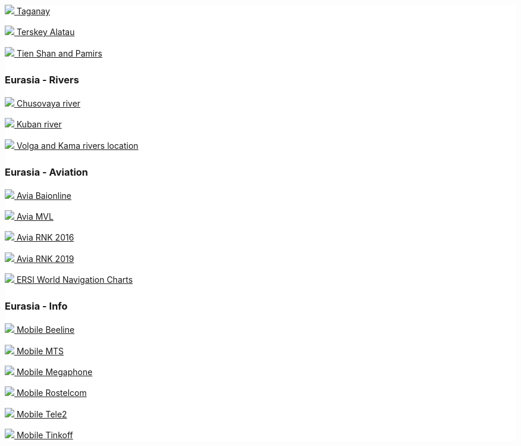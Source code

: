 <a href="https://anygis.ru/api/v1/preview/Local_Taganay" target="_blank" title="Preview map" > <img src="https://anygis.ru/Web/Img/eye.png" /> </a>  [Taganay](https://raw.githubusercontent.com/nnngrach/AnyGIS_maps/master/Osmand_online_maps/Sqlitedb/Maps_full_en/Eurasia-Hiking-Other-Taganay.sqlitedb "Download this map")

<a href="https://anygis.ru/api/v1/preview/Local_Terskey_Alatau" target="_blank" title="Preview map" > <img src="https://anygis.ru/Web/Img/eye.png" /> </a>  [Terskey Alatau](https://raw.githubusercontent.com/nnngrach/AnyGIS_maps/master/Osmand_online_maps/Sqlitedb/Maps_full_en/Eurasia-Hiking-Other-Terskey_Alatau.sqlitedb "Download this map")

<a href="https://anygis.ru/api/v1/preview/Local_Tyan_shan1" target="_blank" title="Preview map" > <img src="https://anygis.ru/Web/Img/eye.png" /> </a>  [Tien Shan and Pamirs](https://raw.githubusercontent.com/nnngrach/AnyGIS_maps/master/Osmand_online_maps/Sqlitedb/Maps_full_en/Eurasia-Hiking-Other-TianShan_and_Pamir.sqlitedb "Download this map")



### Eurasia - Rivers
<a href="https://anygis.ru/api/v1/preview/Local_River_Chusovaya" target="_blank" title="Preview map" > <img src="https://anygis.ru/Web/Img/eye.png" /> </a>  [Chusovaya river](https://raw.githubusercontent.com/nnngrach/AnyGIS_maps/master/Osmand_online_maps/Sqlitedb/Maps_full_en/Eurasia-Rivers-Chusovaya_Novoutkinsk.sqlitedb "Download this map")

<a href="https://anygis.ru/api/v1/preview/Local_River_Kuban" target="_blank" title="Preview map" > <img src="https://anygis.ru/Web/Img/eye.png" /> </a>  [Kuban river](https://raw.githubusercontent.com/nnngrach/AnyGIS_maps/master/Osmand_online_maps/Sqlitedb/Maps_full_en/Eurasia-Rivers-Kuban.sqlitedb "Download this map")

<a href="https://anygis.ru/api/v1/preview/Local_River_Volga" target="_blank" title="Preview map" > <img src="https://anygis.ru/Web/Img/eye.png" /> </a>  [Volga and Kama rivers location](https://raw.githubusercontent.com/nnngrach/AnyGIS_maps/master/Osmand_online_maps/Sqlitedb/Maps_full_en/Eurasia-Rivers-Volga_kama.sqlitedb "Download this map")



### Eurasia - Aviation
<a href="https://anygis.ru/api/v1/preview/Local_Avia_Baionline" target="_blank" title="Preview map" > <img src="https://anygis.ru/Web/Img/eye.png" /> </a>  [Avia Baionline](https://raw.githubusercontent.com/nnngrach/AnyGIS_maps/master/Osmand_online_maps/Sqlitedb/Maps_full_en/Eurasia-Aviation-Baionline.sqlitedb "Download this map")

<a href="https://anygis.ru/api/v1/preview/Local_Avia_Mvl" target="_blank" title="Preview map" > <img src="https://anygis.ru/Web/Img/eye.png" /> </a>  [Avia MVL](https://raw.githubusercontent.com/nnngrach/AnyGIS_maps/master/Osmand_online_maps/Sqlitedb/Maps_full_en/Eurasia-Aviation-MVL.sqlitedb "Download this map")

<a href="https://anygis.ru/api/v1/preview/Local_Avia_Rnk" target="_blank" title="Preview map" > <img src="https://anygis.ru/Web/Img/eye.png" /> </a>  [Avia RNK 2016](https://raw.githubusercontent.com/nnngrach/AnyGIS_maps/master/Osmand_online_maps/Sqlitedb/Maps_full_en/Eurasia-Aviation-RNK_2016.sqlitedb "Download this map")

<a href="https://anygis.ru/api/v1/preview/Local_Avia_Rnk2019" target="_blank" title="Preview map" > <img src="https://anygis.ru/Web/Img/eye.png" /> </a>  [Avia RNK 2019](https://raw.githubusercontent.com/nnngrach/AnyGIS_maps/master/Osmand_online_maps/Sqlitedb/Maps_full_en/Eurasia-Aviation-RNK_2019.sqlitedb "Download this map")

<a href="https://anygis.ru/api/v1/preview/Ersi_Avia" target="_blank" title="Preview map" > <img src="https://anygis.ru/Web/Img/eye.png" /> </a>  [ERSI World Navigation Charts](https://raw.githubusercontent.com/nnngrach/AnyGIS_maps/master/Osmand_online_maps/Sqlitedb/Maps_full_en/Eurasia-Aviation-ERSI_Navigation_Charts.sqlitedb "Download this map")



### Eurasia - Info
<a href="https://anygis.ru/api/v1/preview/Mobile_Coverage_Beeline_WGS84" target="_blank" title="Preview map" > <img src="https://anygis.ru/Web/Img/eye.png" /> </a>  [Mobile Beeline](https://raw.githubusercontent.com/nnngrach/AnyGIS_maps/master/Osmand_online_maps/Sqlitedb/Maps_full_en/Eurasia-Info-Beeline.sqlitedb "Download this map")

<a href="https://anygis.ru/api/v1/preview/Mobile_Coverage_MTS_WGS84" target="_blank" title="Preview map" > <img src="https://anygis.ru/Web/Img/eye.png" /> </a>  [Mobile MTS](https://raw.githubusercontent.com/nnngrach/AnyGIS_maps/master/Osmand_online_maps/Sqlitedb/Maps_full_en/Eurasia-Info-MTS.sqlitedb "Download this map")

<a href="https://anygis.ru/api/v1/preview/Mobile_Coverage_Megafon_WGS84" target="_blank" title="Preview map" > <img src="https://anygis.ru/Web/Img/eye.png" /> </a>  [Mobile Megaphone](https://raw.githubusercontent.com/nnngrach/AnyGIS_maps/master/Osmand_online_maps/Sqlitedb/Maps_full_en/Eurasia-Info-Megafon.sqlitedb "Download this map")

<a href="https://anygis.ru/api/v1/preview/Mobile_Coverage_Rostelcom_WGS84" target="_blank" title="Preview map" > <img src="https://anygis.ru/Web/Img/eye.png" /> </a>  [Mobile Rostelcom](https://raw.githubusercontent.com/nnngrach/AnyGIS_maps/master/Osmand_online_maps/Sqlitedb/Maps_full_en/Eurasia-Info-Rostelcom.sqlitedb "Download this map")

<a href="https://anygis.ru/api/v1/preview/Mobile_Coverage_Tele2_WGS84" target="_blank" title="Preview map" > <img src="https://anygis.ru/Web/Img/eye.png" /> </a>  [Mobile Tele2](https://raw.githubusercontent.com/nnngrach/AnyGIS_maps/master/Osmand_online_maps/Sqlitedb/Maps_full_en/Eurasia-Info-Tele2.sqlitedb "Download this map")

<a href="https://anygis.ru/api/v1/preview/Mobile_Coverage_Tinkoff_WGS84" target="_blank" title="Preview map" > <img src="https://anygis.ru/Web/Img/eye.png" /> </a>  [Mobile Tinkoff](https://raw.githubusercontent.com/nnngrach/AnyGIS_maps/master/Osmand_online_maps/Sqlitedb/Maps_full_en/Eurasia-Info-Tinkoff.sqlitedb "Download this map")

